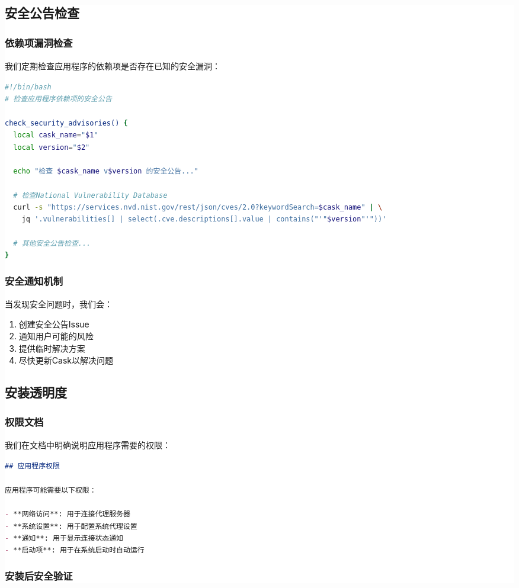 ## 安全公告检查

### 依赖项漏洞检查

我们定期检查应用程序的依赖项是否存在已知的安全漏洞：

```bash
#!/bin/bash
# 检查应用程序依赖项的安全公告

check_security_advisories() {
  local cask_name="$1"
  local version="$2"

  echo "检查 $cask_name v$version 的安全公告..."

  # 检查National Vulnerability Database
  curl -s "https://services.nvd.nist.gov/rest/json/cves/2.0?keywordSearch=$cask_name" | \
    jq '.vulnerabilities[] | select(.cve.descriptions[].value | contains("'"$version"'"))'

  # 其他安全公告检查...
}
```

### 安全通知机制

当发现安全问题时，我们会：

1. 创建安全公告Issue
2. 通知用户可能的风险
3. 提供临时解决方案
4. 尽快更新Cask以解决问题

## 安装透明度

### 权限文档

我们在文档中明确说明应用程序需要的权限：

```markdown
## 应用程序权限

应用程序可能需要以下权限：

- **网络访问**: 用于连接代理服务器
- **系统设置**: 用于配置系统代理设置
- **通知**: 用于显示连接状态通知
- **启动项**: 用于在系统启动时自动运行
```

### 安装后安全验证
